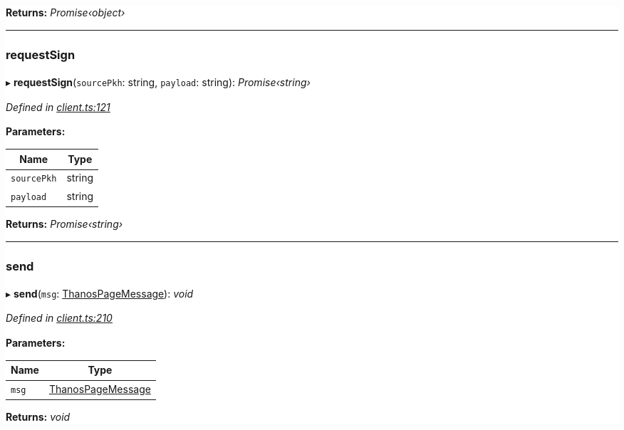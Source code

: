 **Returns:** *Promise‹object›*

___

###  requestSign

▸ **requestSign**(`sourcePkh`: string, `payload`: string): *Promise‹string›*

*Defined in [client.ts:121](https://github.com/madfish-solutions/thanoswallet-dapp/blob/8b5bfb8/src/client.ts#L121)*

**Parameters:**

Name | Type |
------ | ------ |
`sourcePkh` | string |
`payload` | string |

**Returns:** *Promise‹string›*

___

###  send

▸ **send**(`msg`: [ThanosPageMessage](interfaces/thanospagemessage.md)): *void*

*Defined in [client.ts:210](https://github.com/madfish-solutions/thanoswallet-dapp/blob/8b5bfb8/src/client.ts#L210)*

**Parameters:**

Name | Type |
------ | ------ |
`msg` | [ThanosPageMessage](interfaces/thanospagemessage.md) |

**Returns:** *void*

